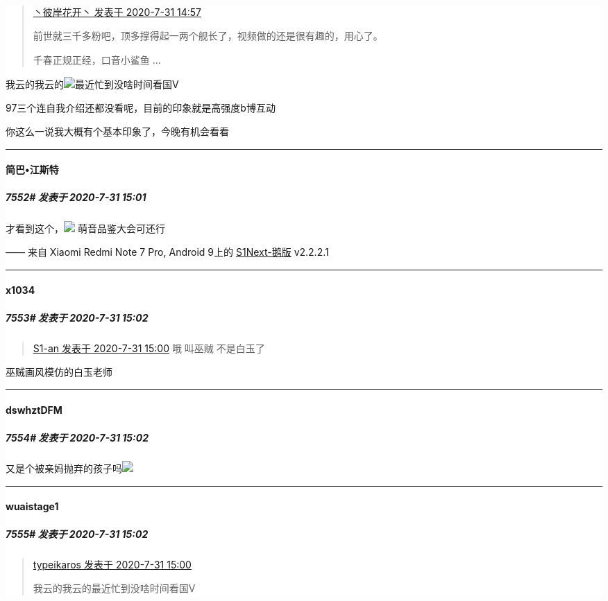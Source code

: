 
<blockquote><a href="httphttps://bbs.saraba1st.com/2b/forum.php?mod=redirect&amp;goto=findpost&amp;pid=48272391&amp;ptid=1950425" target="_blank">丶彼岸花开丶 发表于 2020-7-31 14:57</a>

前世就三千多粉吧，顶多撑得起一两个舰长了，视频做的还是很有趣的，用心了。

千春正规正经，口音小鲨鱼 ...</blockquote>
我云的我云的<img src="https://static.saraba1st.com/image/smiley/face2017/068.png" referrerpolicy="no-referrer">最近忙到没啥时间看国V

97三个连自我介绍还都没看呢，目前的印象就是高强度b博互动

你这么一说我大概有个基本印象了，今晚有机会看看


*****

####  简巴•江斯特  
##### 7552#       发表于 2020-7-31 15:01


才看到这个，<img src="https://p.sda1.dev/0/2b0d25dd35d8dac324974147c1069b12/IMG_1FA747FA77DEF2D0F49DB359BEE0A01A.jpeg" referrerpolicy="no-referrer">
萌音品鉴大会可还行

—— 来自 Xiaomi Redmi Note 7 Pro, Android 9上的 [S1Next-鹅版](https://github.com/ykrank/S1-Next/releases) v2.2.2.1


*****

####  x1034  
##### 7553#       发表于 2020-7-31 15:02


<blockquote><a href="httphttps://bbs.saraba1st.com/2b/forum.php?mod=redirect&amp;goto=findpost&amp;pid=48272426&amp;ptid=1950425" target="_blank">S1-an 发表于 2020-7-31 15:00</a>
哦 叫巫贼 不是白玉了</blockquote>
巫贼画风模仿的白玉老师


*****

####  dswhztDFM  
##### 7554#       发表于 2020-7-31 15:02


又是个被亲妈抛弃的孩子吗<img src="https://static.saraba1st.com/image/smiley/face2017/136.png" referrerpolicy="no-referrer">


*****

####  wuaistage1  
##### 7555#       发表于 2020-7-31 15:02


<blockquote><a href="httphttps://bbs.saraba1st.com/2b/forum.php?mod=redirect&amp;goto=findpost&amp;pid=48272433&amp;ptid=1950425" target="_blank">typeikaros 发表于 2020-7-31 15:00</a>

我云的我云的最近忙到没啥时间看国V
